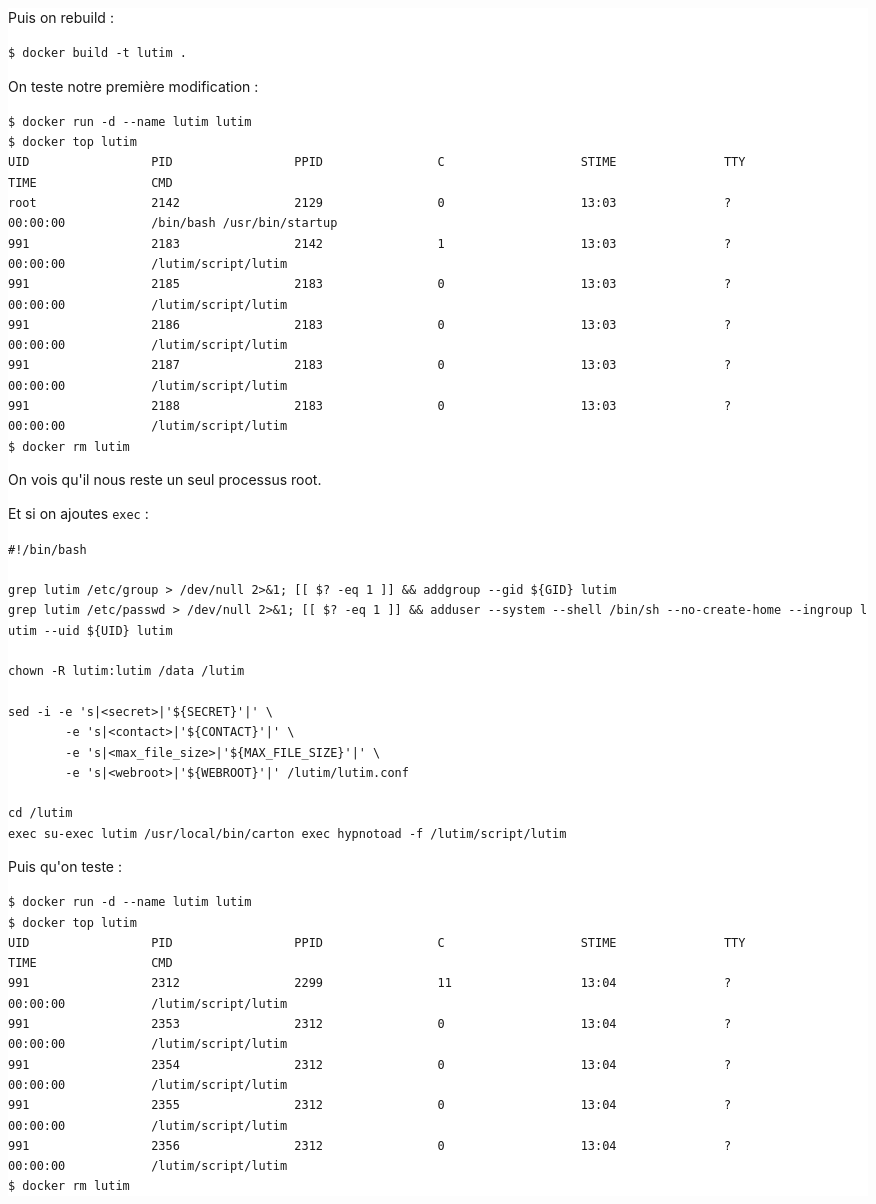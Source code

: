 Puis on rebuild :
```shell
$ docker build -t lutim .
```

On teste notre première modification :
```shell
$ docker run -d --name lutim lutim
$ docker top lutim
UID                 PID                 PPID                C                   STIME               TTY                 TIME                CMD
root                2142                2129                0                   13:03               ?                   00:00:00            /bin/bash /usr/bin/startup
991                 2183                2142                1                   13:03               ?                   00:00:00            /lutim/script/lutim
991                 2185                2183                0                   13:03               ?                   00:00:00            /lutim/script/lutim
991                 2186                2183                0                   13:03               ?                   00:00:00            /lutim/script/lutim
991                 2187                2183                0                   13:03               ?                   00:00:00            /lutim/script/lutim
991                 2188                2183                0                   13:03               ?                   00:00:00            /lutim/script/lutim
$ docker rm lutim
```

On vois qu'il nous reste un seul processus root.

Et si on ajoutes `exec` :
```shell
#!/bin/bash

grep lutim /etc/group > /dev/null 2>&1; [[ $? -eq 1 ]] && addgroup --gid ${GID} lutim
grep lutim /etc/passwd > /dev/null 2>&1; [[ $? -eq 1 ]] && adduser --system --shell /bin/sh --no-create-home --ingroup lutim --uid ${UID} lutim

chown -R lutim:lutim /data /lutim

sed -i -e 's|<secret>|'${SECRET}'|' \
        -e 's|<contact>|'${CONTACT}'|' \
        -e 's|<max_file_size>|'${MAX_FILE_SIZE}'|' \
        -e 's|<webroot>|'${WEBROOT}'|' /lutim/lutim.conf

cd /lutim
exec su-exec lutim /usr/local/bin/carton exec hypnotoad -f /lutim/script/lutim
```

Puis qu'on teste :
```shell
$ docker run -d --name lutim lutim
$ docker top lutim
UID                 PID                 PPID                C                   STIME               TTY                 TIME                CMD
991                 2312                2299                11                  13:04               ?                   00:00:00            /lutim/script/lutim
991                 2353                2312                0                   13:04               ?                   00:00:00            /lutim/script/lutim
991                 2354                2312                0                   13:04               ?                   00:00:00            /lutim/script/lutim
991                 2355                2312                0                   13:04               ?                   00:00:00            /lutim/script/lutim
991                 2356                2312                0                   13:04               ?                   00:00:00            /lutim/script/lutim
$ docker rm lutim
```
